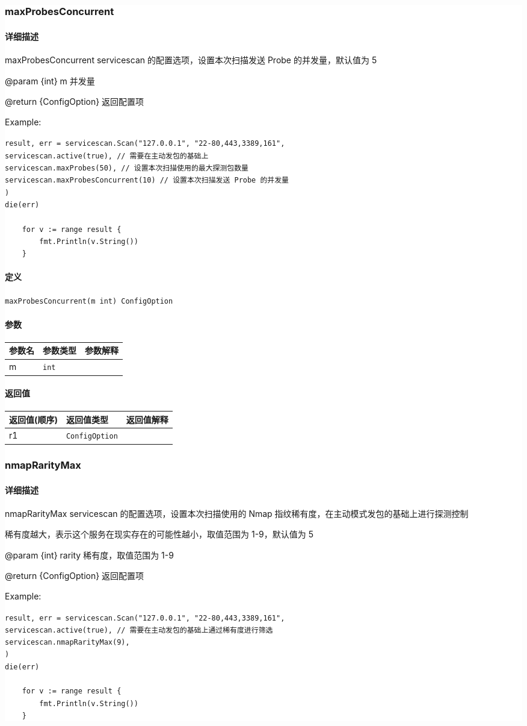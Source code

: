 
### maxProbesConcurrent

#### 详细描述
maxProbesConcurrent servicescan 的配置选项，设置本次扫描发送 Probe 的并发量，默认值为 5

@param {int} m 并发量

@return {ConfigOption} 返回配置项

Example:
```
result, err = servicescan.Scan("127.0.0.1", "22-80,443,3389,161",
servicescan.active(true), // 需要在主动发包的基础上
servicescan.maxProbes(50), // 设置本次扫描使用的最大探测包数量
servicescan.maxProbesConcurrent(10) // 设置本次扫描发送 Probe 的并发量
)
die(err)

	for v := range result {
		fmt.Println(v.String())
	}

```


#### 定义

`maxProbesConcurrent(m int) ConfigOption`

#### 参数
|参数名|参数类型|参数解释|
|:-----------|:---------- |:-----------|
| m | `int` |   |

#### 返回值
|返回值(顺序)|返回值类型|返回值解释|
|:-----------|:---------- |:-----------|
| r1 | `ConfigOption` |   |


### nmapRarityMax

#### 详细描述
nmapRarityMax servicescan 的配置选项，设置本次扫描使用的 Nmap 指纹稀有度，在主动模式发包的基础上进行探测控制

稀有度越大，表示这个服务在现实存在的可能性越小，取值范围为 1-9，默认值为 5

@param {int} rarity 稀有度，取值范围为 1-9

@return {ConfigOption} 返回配置项

Example:
```
result, err = servicescan.Scan("127.0.0.1", "22-80,443,3389,161",
servicescan.active(true), // 需要在主动发包的基础上通过稀有度进行筛选
servicescan.nmapRarityMax(9),
)
die(err)

	for v := range result {
		fmt.Println(v.String())
	}

```
